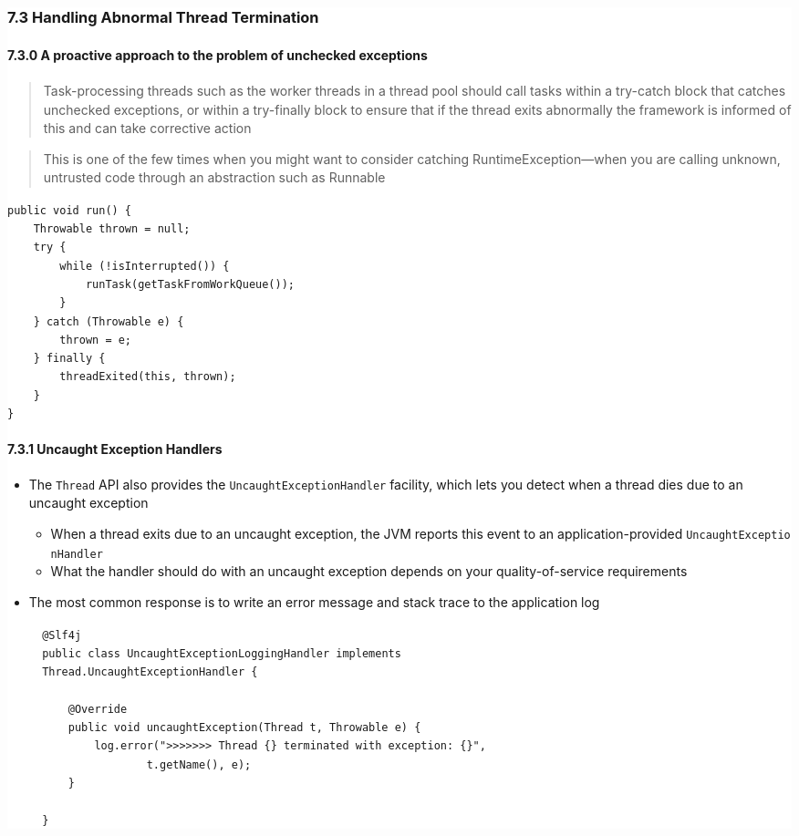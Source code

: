 
### 7.3 Handling Abnormal Thread Termination

#### 7.3.0 A proactive approach to the problem of unchecked exceptions

> Task-processing threads such as the worker threads in a thread pool should 
> call tasks within a try-catch block that catches unchecked exceptions, or 
> within a try-finally block to ensure that if the thread exits abnormally 
> the framework is informed of this and can take corrective action

> This is one of the few times when you might want to consider catching 
> RuntimeException—when you are calling unknown, untrusted code through an 
> abstraction such as Runnable 


``` 
public void run() {
    Throwable thrown = null;
    try {
        while (!isInterrupted()) {
            runTask(getTaskFromWorkQueue());
        }
    } catch (Throwable e) {
        thrown = e;
    } finally {
        threadExited(this, thrown);
    }
}
```


#### 7.3.1 Uncaught Exception Handlers

- The ``` Thread ``` API also provides the ``` UncaughtExceptionHandler ``` 
  facility, which lets you detect when a thread dies due to an uncaught exception 
    - When a thread exits due to an uncaught exception, the JVM reports this 
      event to an application-provided ``` UncaughtExceptionHandler ```
    - What the handler should do with an uncaught exception depends on your 
      quality-of-service requirements


- The most common response is to write an error message and stack trace to the 
  application log
  ``` 
    @Slf4j
    public class UncaughtExceptionLoggingHandler implements
    Thread.UncaughtExceptionHandler {
    
        @Override
        public void uncaughtException(Thread t, Throwable e) {
            log.error(">>>>>>> Thread {} terminated with exception: {}", 
                    t.getName(), e);
        }
    
    }
  ```
